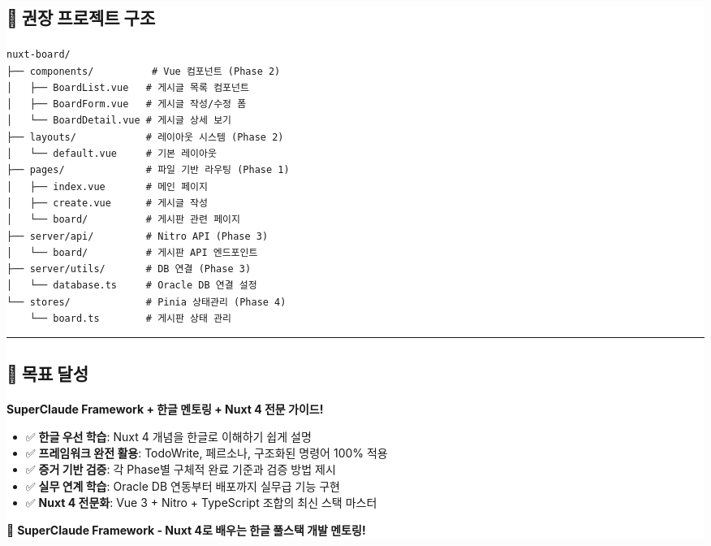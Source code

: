 ## 📁 권장 프로젝트 구조
```
nuxt-board/
├── components/          # Vue 컴포넌트 (Phase 2)
│   ├── BoardList.vue   # 게시글 목록 컴포넌트
│   ├── BoardForm.vue   # 게시글 작성/수정 폼
│   └── BoardDetail.vue # 게시글 상세 보기
├── layouts/            # 레이아웃 시스템 (Phase 2)
│   └── default.vue     # 기본 레이아웃
├── pages/              # 파일 기반 라우팅 (Phase 1)
│   ├── index.vue       # 메인 페이지
│   ├── create.vue      # 게시글 작성
│   └── board/          # 게시판 관련 페이지
├── server/api/         # Nitro API (Phase 3)
│   └── board/          # 게시판 API 엔드포인트
├── server/utils/       # DB 연결 (Phase 3)
│   └── database.ts     # Oracle DB 연결 설정
└── stores/             # Pinia 상태관리 (Phase 4)
    └── board.ts        # 게시판 상태 관리
```

---

## 🎉 목표 달성

**SuperClaude Framework + 한글 멘토링 + Nuxt 4 전문 가이드!**

- ✅ **한글 우선 학습**: Nuxt 4 개념을 한글로 이해하기 쉽게 설명
- ✅ **프레임워크 완전 활용**: TodoWrite, 페르소나, 구조화된 명령어 100% 적용  
- ✅ **증거 기반 검증**: 각 Phase별 구체적 완료 기준과 검증 방법 제시
- ✅ **실무 연계 학습**: Oracle DB 연동부터 배포까지 실무급 기능 구현
- ✅ **Nuxt 4 전문화**: Vue 3 + Nitro + TypeScript 조합의 최신 스택 마스터

🚀 **SuperClaude Framework - Nuxt 4로 배우는 한글 풀스택 개발 멘토링!**